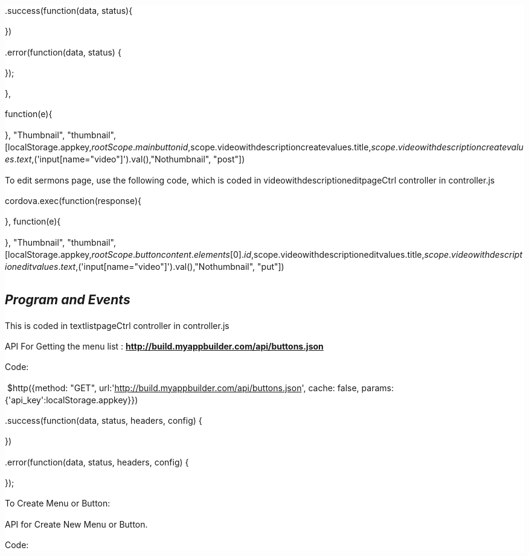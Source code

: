 .success(function(data, status){
                                         
                          
                                         
})

.error(function(data, status) {
                                       
                                       
});
                                
}, 

function(e){

}, "Thumbnail", "thumbnail",[localStorage.appkey,$rootScope.mainbuttonid,$scope.videowithdescriptioncreatevalues.title,$scope.videowithdescriptioncreatevalues.text,$('input[name="video"]').val(),"Nothumbnail", "post"])



 To edit sermons page, use the following code,
 which is coded in videowithdescriptioneditpageCtrl controller in controller.js  


cordova.exec(function(response){
                                    
},
function(e){
                                        
}, "Thumbnail", "thumbnail",[localStorage.appkey,$rootScope.buttoncontent.elements[0].id,$scope.videowithdescriptioneditvalues.title,$scope.videowithdescriptioneditvalues.text,$('input[name="video"]').val(),"Nothumbnail", "put"]) 

## **_Program and Events_** #############

This is coded in textlistpageCtrl controller in controller.js

API For Getting the menu list : **http://build.myappbuilder.com/api/buttons.json**

Code:

 $http({method: "GET", url:'http://build.myappbuilder.com/api/buttons.json', cache: false, params:{'api_key':localStorage.appkey}})
                   
.success(function(data, status, headers, config) {
                            
                            
})

.error(function(data, status, headers, config) {
                          
                          
                          
});



To Create Menu or Button:

API for Create New Menu or Button.



Code:
